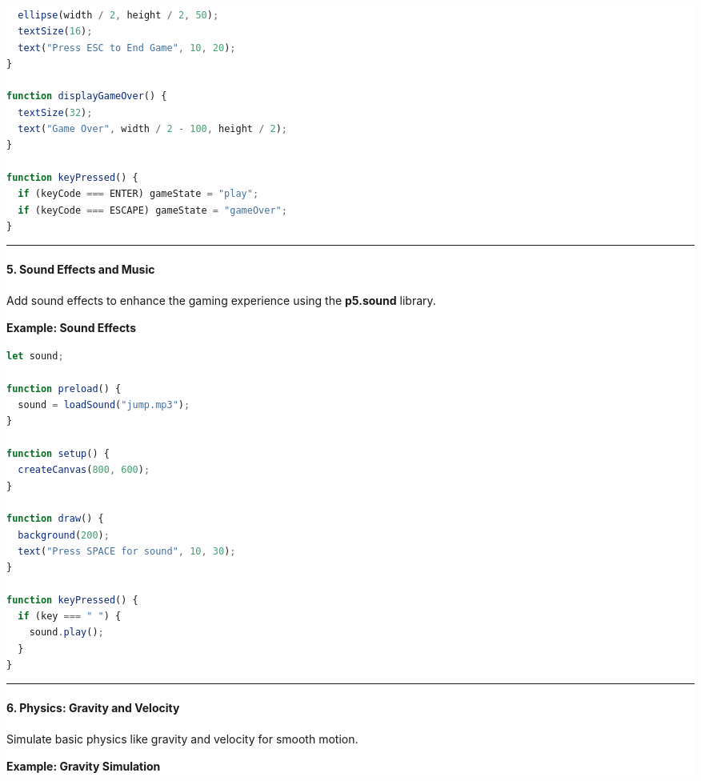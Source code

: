 ```javascript
  ellipse(width / 2, height / 2, 50);
  textSize(16);
  text("Press ESC to End Game", 10, 20);
}

function displayGameOver() {
  textSize(32);
  text("Game Over", width / 2 - 100, height / 2);
}

function keyPressed() {
  if (keyCode === ENTER) gameState = "play";
  if (keyCode === ESCAPE) gameState = "gameOver";
}
```

---

#### **5. Sound Effects and Music**

Add sound effects to enhance the gaming experience using the **p5.sound** library.

**Example: Sound Effects**

```javascript
let sound;

function preload() {
  sound = loadSound("jump.mp3");
}

function setup() {
  createCanvas(800, 600);
}

function draw() {
  background(200);
  text("Press SPACE for sound", 10, 30);
}

function keyPressed() {
  if (key === " ") {
    sound.play();
  }
}
```

---

#### **6. Physics: Gravity and Velocity**

Simulate basic physics like gravity and velocity for smooth motion.

**Example: Gravity Simulation**
